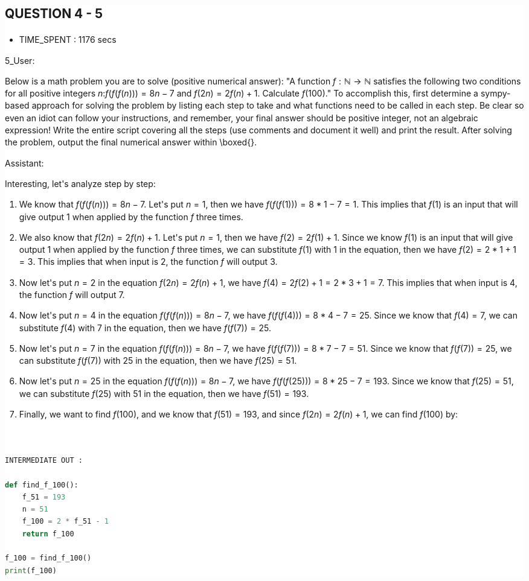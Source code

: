 

## QUESTION 4 - 5 
- TIME_SPENT : 1176 secs

5_User:

Below is a math problem you are to solve (positive numerical answer):
"A function $f: \mathbb N \to \mathbb N$ satisfies the following two conditions for all positive integers $n$:$f(f(f(n)))=8n-7$ and $f(2n)=2f(n)+1$. Calculate $f(100)$."
To accomplish this, first determine a sympy-based approach for solving the problem by listing each step to take and what functions need to be called in each step. Be clear so even an idiot can follow your instructions, and remember, your final answer should be positive integer, not an algebraic expression!
Write the entire script covering all the steps (use comments and document it well) and print the result. After solving the problem, output the final numerical answer within \boxed{}.

Assistant: 

Interesting, let's analyze step by step:



1. We know that $f(f(f(n)))=8n-7$. Let's put $n=1$, then we have $f(f(f(1)))=8*1-7=1$. This implies that $f(1)$ is an input that will give output 1 when applied by the function $f$ three times.

2. We also know that $f(2n)=2f(n)+1$. Let's put $n=1$, then we have $f(2)=2f(1)+1$. Since we know $f(1)$ is an input that will give output 1 when applied by the function $f$ three times, we can substitute $f(1)$ with 1 in the equation, then we have $f(2)=2*1+1=3$. This implies that when input is 2, the function $f$ will output 3.

3. Now let's put $n=2$ in the equation $f(2n)=2f(n)+1$, we have $f(4)=2f(2)+1=2*3+1=7$. This implies that when input is 4, the function $f$ will output 7.

4. Now let's put $n=4$ in the equation $f(f(f(n)))=8n-7$, we have $f(f(f(4)))=8*4-7=25$. Since we know that $f(4)=7$, we can substitute $f(4)$ with 7 in the equation, then we have $f(f(7))=25$.

5. Now let's put $n=7$ in the equation $f(f(f(n)))=8n-7$, we have $f(f(f(7)))=8*7-7=51$. Since we know that $f(f(7))=25$, we can substitute $f(f(7))$ with 25 in the equation, then we have $f(25)=51$.

6. Now let's put $n=25$ in the equation $f(f(f(n)))=8n-7$, we have $f(f(f(25)))=8*25-7=193$. Since we know that $f(25)=51$, we can substitute $f(25)$ with 51 in the equation, then we have $f(51)=193$.

7. Finally, we want to find $f(100)$, and we know that $f(51)=193$, and since $f(2n)=2f(n)+1$, we can find $f(100)$ by:

```python


INTERMEDIATE OUT :

def find_f_100():
    f_51 = 193
    n = 51
    f_100 = 2 * f_51 - 1
    return f_100

f_100 = find_f_100()
print(f_100)
```
